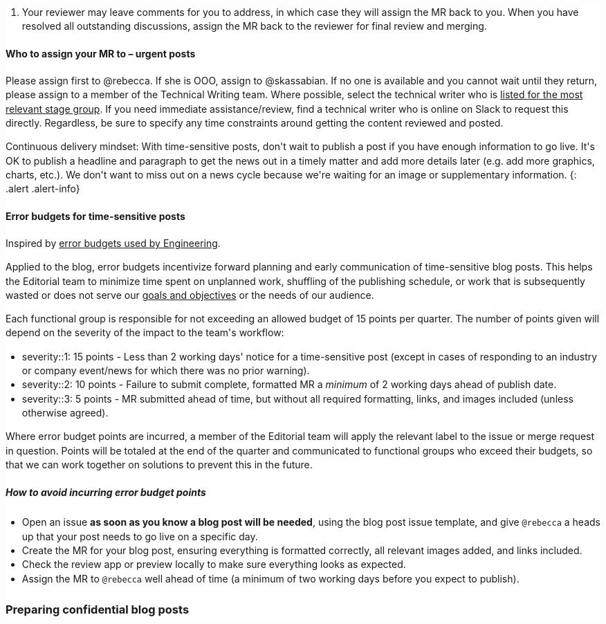 1. Your reviewer may leave comments for you to address, in which case they will assign the MR back to you. When you have resolved all outstanding discussions, assign the MR back to the reviewer for final review and merging.

#### Who to assign your MR to – urgent posts

Please assign first to @rebecca. If she is OOO, assign to @skassabian. If no one is available and you cannot wait until they return, please assign to a member of the Technical Writing team. Where possible, select the technical writer who is [listed for the most relevant stage group](/handbook/product/categories/#devops-stages). If you need immediate assistance/review, find a technical writer who is online on Slack to request this directly. Regardless, be sure to specify any time constraints around getting the content reviewed and posted.

Continuous delivery mindset: With time-sensitive posts, don't wait to publish a post if you have enough information to go live. It's OK to publish a headline and paragraph to get the news out in a timely matter and add more details later (e.g. add more graphics, charts, etc.). We don't want to miss out on a news cycle because we're waiting for an image or supplementary information.
{: .alert .alert-info}

#### Error budgets for time-sensitive posts

Inspired by [error budgets used by Engineering](/handbook/engineering/#error-budgets).

Applied to the blog, error budgets incentivize forward planning and early communication of time-sensitive blog posts. This helps the Editorial team to minimize time spent on unplanned work, shuffling of the publishing schedule, or work that is subsequently wasted or does not serve our [goals and objectives](/handbook/marketing/inbound-marketing/content/editorial-team/#goal-grow-our-audience-engage-readers-and-convert-readers-into-subscribers) or the needs of our audience.

Each functional group is responsible for not exceeding an allowed budget of 15 points per quarter. The number of points given will depend on the severity of the impact to the team's workflow:

- severity::1: 15 points - Less than 2 working days' notice for a time-sensitive post (except in cases of responding to an industry or company event/news for which there was no prior warning).
- severity::2: 10 points - Failure to submit complete, formatted MR a _minimum_ of 2 working days ahead of publish date.
- severity::3: 5 points - MR submitted ahead of time, but without all required formatting, links, and images included (unless otherwise agreed).

Where error budget points are incurred, a member of the Editorial team will apply the relevant label to the issue or merge request in question. Points will be totaled at the end of the quarter and communicated to functional groups who exceed their budgets, so that we can work together on solutions to prevent this in the future.

##### How to avoid incurring error budget points

- Open an issue **as soon as you know a blog post will be needed**, using the blog post issue template, and give `@rebecca` a heads up that your post needs to go live on a specific day.
- Create the MR for your blog post, ensuring everything is formatted correctly, all relevant images added, and links included.
- Check the review app or preview locally to make sure everything looks as expected.
- Assign the MR to `@rebecca` well ahead of time (a minimum of two working days before you expect to publish).

### Preparing confidential blog posts
